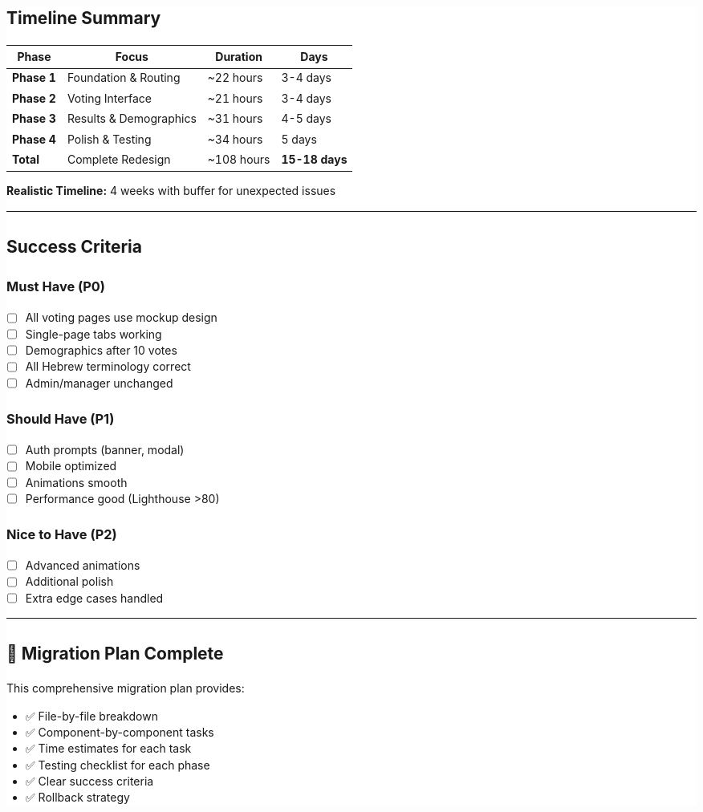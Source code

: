 
## Timeline Summary

| Phase | Focus | Duration | Days |
|-------|-------|----------|------|
| **Phase 1** | Foundation & Routing | ~22 hours | 3-4 days |
| **Phase 2** | Voting Interface | ~21 hours | 3-4 days |
| **Phase 3** | Results & Demographics | ~31 hours | 4-5 days |
| **Phase 4** | Polish & Testing | ~34 hours | 5 days |
| **Total** | Complete Redesign | ~108 hours | **15-18 days** |

**Realistic Timeline:** 4 weeks with buffer for unexpected issues

---

## Success Criteria

### Must Have (P0)
- [ ] All voting pages use mockup design
- [ ] Single-page tabs working
- [ ] Demographics after 10 votes
- [ ] All Hebrew terminology correct
- [ ] Admin/manager unchanged

### Should Have (P1)
- [ ] Auth prompts (banner, modal)
- [ ] Mobile optimized
- [ ] Animations smooth
- [ ] Performance good (Lighthouse >80)

### Nice to Have (P2)
- [ ] Advanced animations
- [ ] Additional polish
- [ ] Extra edge cases handled

---

## 🎯 Migration Plan Complete

This comprehensive migration plan provides:
- ✅ File-by-file breakdown
- ✅ Component-by-component tasks
- ✅ Time estimates for each task
- ✅ Testing checklist for each phase
- ✅ Clear success criteria
- ✅ Rollback strategy

